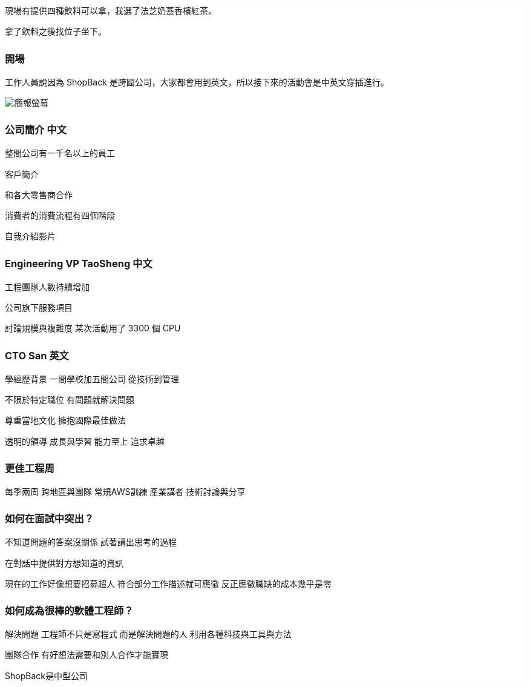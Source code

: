 現場有提供四種飲料可以拿，我選了法芝奶蓋香檳紅茶。

拿了飲料之後找位子坐下。

### 開場

工作人員說因為 ShopBack 是跨國公司，大家都會用到英文，所以接下來的活動會是中英文穿插進行。

![簡報螢幕](/image/article/shopback-meet-screen.jpg)

### 公司簡介 中文

整間公司有一千名以上的員工

客戶簡介

和各大零售商合作

消費者的消費流程有四個階段

自我介紹影片

### Engineering VP TaoSheng 中文

工程團隊人數持續增加

公司旗下服務項目

討論規模與複雜度 某次活動用了 3300 個 CPU

### CTO San 英文

學經歷背景 一間學校加五間公司 從技術到管理

不限於特定職位 有問題就解決問題

尊重當地文化 擁抱國際最佳做法

透明的領導 成長與學習 能力至上 追求卓越

### 更佳工程周

每季兩周 跨地區與團隊 常規AWS訓練 產業講者 技術討論與分享

### 如何在面試中突出？

不知道問題的答案沒關係 試著講出思考的過程

在對話中提供對方想知道的資訊

現在的工作好像想要招募超人 符合部分工作描述就可應徵 反正應徵職缺的成本幾乎是零

### 如何成為很棒的軟體工程師？

解決問題 工程師不只是寫程式 而是解決問題的人 利用各種科技與工具與方法

團隊合作 有好想法需要和別人合作才能實現

ShopBack是中型公司

